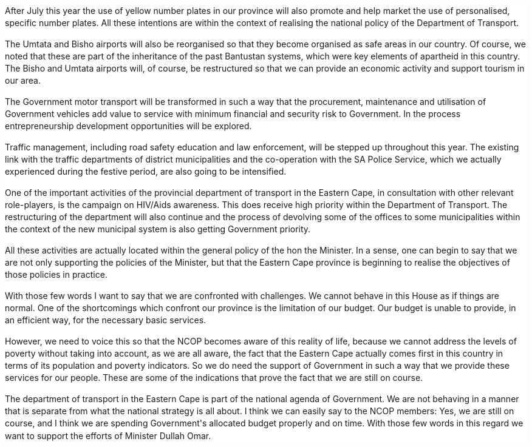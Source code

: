 After July this year the use of yellow number plates in our province will
also promote and help market the use of personalised, specific number
plates. All these intentions are within the context of realising the
national policy of the Department of Transport.

The Umtata and Bisho airports will also be reorganised so that they become
organised as safe areas in our country. Of course, we noted that these are
part of the inheritance of the past Bantustan systems, which were key
elements of apartheid in this country. The Bisho and Umtata airports will,
of course, be restructured so that we can provide an economic activity and
support tourism in our area.

The Government motor transport will be transformed in such a way that the
procurement, maintenance and utilisation of Government vehicles add value
to service with minimum financial and security risk to Government. In the
process entrepreneurship development opportunities will be explored.

Traffic management, including road safety education and law enforcement,
will be stepped up throughout this year. The existing link with the traffic
departments of district municipalities and the co-operation with the SA
Police Service, which we actually experienced during the festive period,
are also going to be intensified.

One of the important activities of the provincial department of transport
in the Eastern Cape, in consultation with other relevant role-players, is
the campaign on HIV/Aids awareness. This does receive high priority within
the Department of Transport. The restructuring of the department will also
continue and the process of devolving some of the offices to some
municipalities within the context of the new municipal system is also
getting Government priority.

All these activities are actually located within the general policy of the
hon the Minister. In a sense, one can begin to say that we are not only
supporting the policies of the Minister, but that the Eastern Cape province
is beginning to realise the objectives of those policies in practice.

With those few words I want to say that we are confronted with challenges.
We cannot behave in this House as if things are normal. One of the
shortcomings which confront our province is the limitation of our budget.
Our budget is unable to provide, in an efficient way, for the necessary
basic services.

However, we need to voice this so that the NCOP becomes aware of this
reality of life, because we cannot address the levels of poverty without
taking into account, as we are all aware, the fact that the Eastern Cape
actually comes first in this country in terms of its population and poverty
indicators. So we do need the support of Government in such a way that we
provide these services for our people. These are some of the indications
that prove the fact that we are still on course.

The department of transport in the Eastern Cape is part of the national
agenda of Government. We are not behaving in a manner that is separate from
what the national strategy is all about. I think we can easily say to the
NCOP members: Yes, we are still on course, and I think we are spending
Government's allocated budget properly and on time. With those few words in
this regard we want to support the efforts of Minister Dullah Omar.
